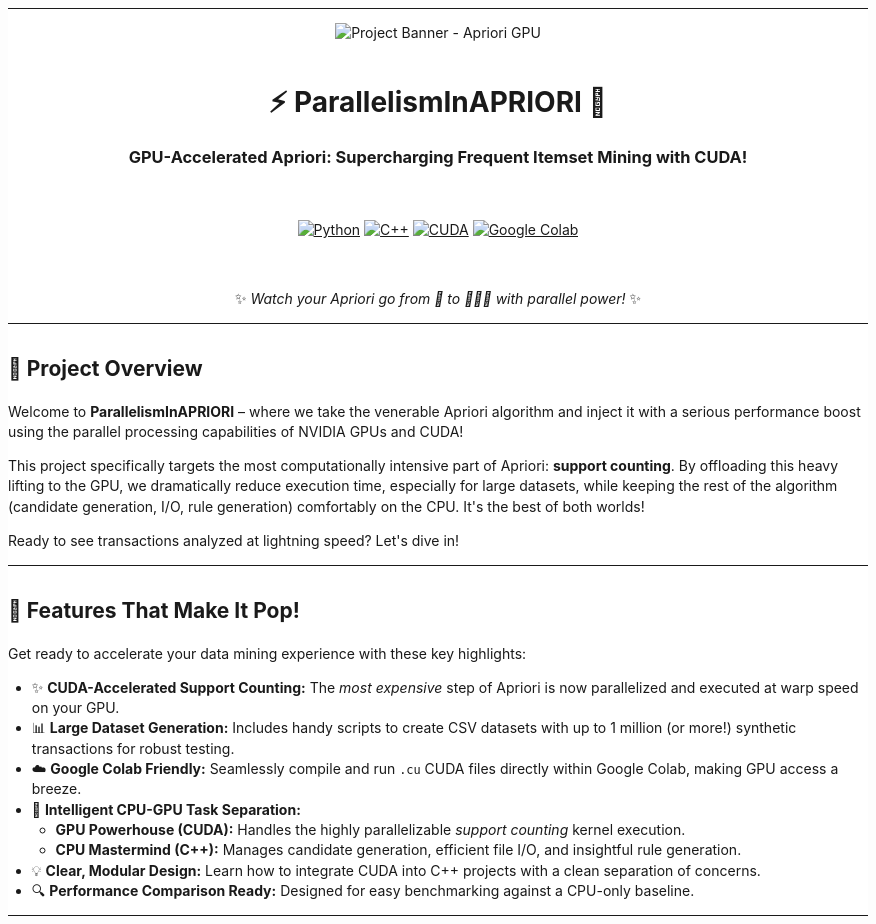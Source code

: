 
---

<div align="center">
  <img src="https://www.shutterstock.com/image-vector/apriori-algorithm-color-icon-vector-600nw-2427683223.jpg" alt="Project Banner - Apriori GPU" width="800"/>
  <h1>⚡️ ParallelismInAPRIORI 🚀</h1>
  <h3>GPU-Accelerated Apriori: Supercharging Frequent Itemset Mining with CUDA!</h3>
  <br>

  
  [![Python](https://img.shields.io/badge/Python-3.8%2B-blue?style=for-the-badge&logo=python&logoColor=white)](https://www.python.org/)
  [![C++](https://img.shields.io/badge/C%2B%2B-17-blue?style=for-the-badge&logo=c%2B%2B&logoColor=white)](https://isocpp.org/)
  [![CUDA](https://img.shields.io/badge/CUDA-11.x%2B-orange?style=for-the-badge&logo=nvidia&logoColor=white)](https://developer.nvidia.com/cuda-toolkit)
  [![Google Colab](https://img.shields.io/badge/Google%20Colab-GPU%20Ready-F9AB00?style=for-the-badge&logo=googlecolab&logoColor=white)](https://colab.research.google.com/)
  
  <br>
  
  <p>
    ✨ <em>Watch your Apriori go from 🐌 to 🐎🐎🐎 with parallel power!</em> ✨
  </p>
</div>

---

## 🎯 Project Overview

Welcome to **ParallelismInAPRIORI** – where we take the venerable Apriori algorithm and inject it with a serious performance boost using the parallel processing capabilities of NVIDIA GPUs and CUDA!

This project specifically targets the most computationally intensive part of Apriori: **support counting**. By offloading this heavy lifting to the GPU, we dramatically reduce execution time, especially for large datasets, while keeping the rest of the algorithm (candidate generation, I/O, rule generation) comfortably on the CPU. It's the best of both worlds!

Ready to see transactions analyzed at lightning speed? Let's dive in!

<div align="center">
  
  
  <p><em></em></p>
</div>

---

## 🚀 Features That Make It Pop!

Get ready to accelerate your data mining experience with these key highlights:

*   ✨ **CUDA-Accelerated Support Counting:** The *most expensive* step of Apriori is now parallelized and executed at warp speed on your GPU.
*   📊 **Large Dataset Generation:** Includes handy scripts to create CSV datasets with up to 1 million (or more!) synthetic transactions for robust testing.
*   ☁️ **Google Colab Friendly:** Seamlessly compile and run `.cu` CUDA files directly within Google Colab, making GPU access a breeze.
*   🧠 **Intelligent CPU-GPU Task Separation:**
    *   **GPU Powerhouse (CUDA):** Handles the highly parallelizable *support counting* kernel execution.
    *   **CPU Mastermind (C++):** Manages candidate generation, efficient file I/O, and insightful rule generation.
*   💡 **Clear, Modular Design:** Learn how to integrate CUDA into C++ projects with a clean separation of concerns.
*   🔍 **Performance Comparison Ready:** Designed for easy benchmarking against a CPU-only baseline.

---